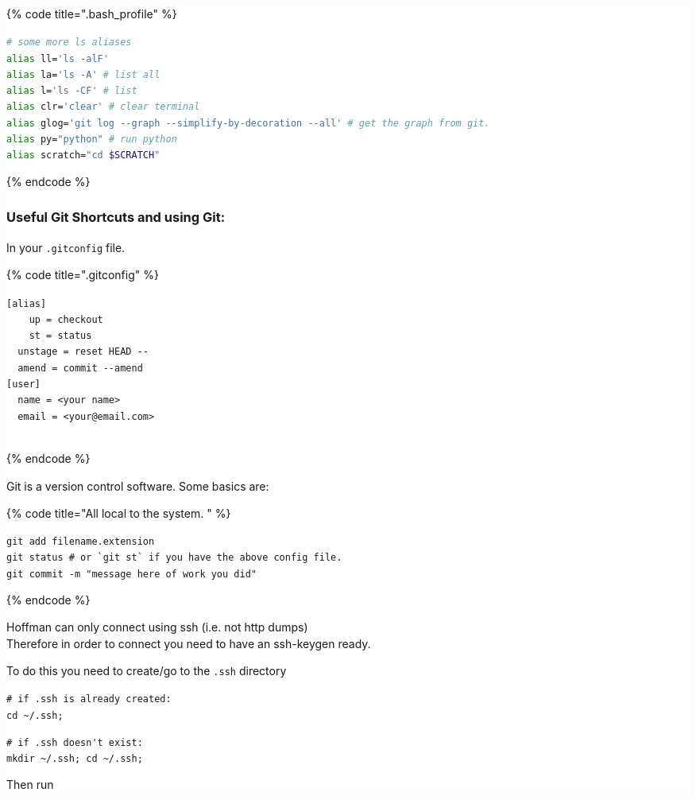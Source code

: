 {% code title=".bash\_profile" %}
```bash
# some more ls aliases
alias ll='ls -alF'
alias la='ls -A' # list all
alias l='ls -CF' # list
alias clr='clear' # clear terminal
alias glog='git log --graph --simplify-by-decoration --all' # get the graph from git.
alias py="python" # run python
alias scratch="cd $SCRATCH"
```
{% endcode %}

### Useful Git Shortcuts and using Git: 

In your `.gitconfig` file. 

{% code title=".gitconfig" %}
```text
[alias]
	up = checkout
	st = status
  unstage = reset HEAD --
  amend = commit --amend
[user]
  name = <your name> 
  email = <your@email.com> 
  
```
{% endcode %}

Git is a version control software. Some basics are: 

{% code title="All local to the system. " %}
```text
git add filename.extension
git status # or `git st` if you have the above config file. 
git commit -m "message here of work you did" 
```
{% endcode %}

Hoffman can only connect using ssh \(i.e. not http dumps\)   
Therefore in order to connect you need to have an ssh-keygen ready. 

To do this you need to create/go to the `.ssh` directory 

```text
# if .ssh is already created: 
cd ~/.ssh; 
```

```text
# if .ssh doesn't exist: 
mkdir ~/.ssh; cd ~/.ssh; 
```

Then run 
